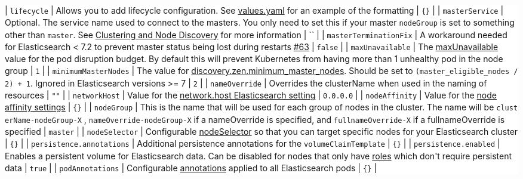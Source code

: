 | `lifecycle`                        | Allows you to add lifecycle configuration. See [values.yaml][] for an example of the formatting                                                                                                                                                                                                 | `{}`                                                                                                                              |
| `masterService`                    | Optional. The service name used to connect to the masters. You only need to set this if your master `nodeGroup` is set to something other than `master`. See [Clustering and Node Discovery][] for more information                                                                             | ``                                                                                                                                |
| `masterTerminationFix`             | A workaround needed for Elasticsearch < 7.2 to prevent master status being lost during restarts [#63][]                                                                                                                                                                                         | `false`                                                                                                                           |
| `maxUnavailable`                   | The [maxUnavailable][] value for the pod disruption budget. By default this will prevent Kubernetes from having more than 1 unhealthy pod in the node group                                                                                                                                     | `1`                                                                                                                               |
| `minimumMasterNodes`               | The value for [discovery.zen.minimum_master_nodes][]. Should be set to `(master_eligible_nodes / 2) + 1`. Ignored in Elasticsearch versions >= 7                                                                                                                                                | `2`                                                                                                                               |
| `nameOverride`                     | Overrides the clusterName when used in the naming of resources                                                                                                                                                                                                                                  | `""`                                                                                                                              |
| `networkHost`                      | Value for the [network.host Elasticsearch setting][]                                                                                                                                                                                                                                            | `0.0.0.0`                                                                                                                         |
| `nodeAffinity`                     | Value for the [node affinity settings][]                                                                                                                                                                                                                                                        | `{}`                                                                                                                              |
| `nodeGroup`                        | This is the name that will be used for each group of nodes in the cluster. The name will be `clusterName-nodeGroup-X` , `nameOverride-nodeGroup-X` if a nameOverride is specified, and `fullnameOverride-X` if a fullnameOverride is specified                                                  | `master`                                                                                                                          |
| `nodeSelector`                     | Configurable [nodeSelector][] so that you can target specific nodes for your Elasticsearch cluster                                                                                                                                                                                              | `{}`                                                                                                                              |
| `persistence.annotations`          | Additional persistence annotations for the `volumeClaimTemplate`                                                                                                                                                                                                                                | `{}`                                                                                                                              |
| `persistence.enabled`              | Enables a persistent volume for Elasticsearch data. Can be disabled for nodes that only have [roles][] which don't require persistent data                                                                                                                                                      | `true`                                                                                                                            |
| `podAnnotations`                   | Configurable [annotations][] applied to all Elasticsearch pods                                                                                                                                                                                                                                  | `{}`                                                                                                                              |

[#63]: https://github.com/elastic/helm-charts/issues/63
[#458]: https://github.com/elastic/helm-charts/pull/458
[7.6.1]: https://github.com/elastic/helm-charts/releases/tag/7.6.1
[alternate scheduler]: https://kubernetes.io/docs/tasks/administer-cluster/configure-multiple-schedulers/#specify-schedulers-for-pods
[annotations]: https://kubernetes.io/docs/concepts/overview/working-with-objects/annotations/
[anti-affinity]: https://kubernetes.io/docs/concepts/configuration/assign-pod-node/#affinity-and-anti-affinity
[cluster.name]: https://www.elastic.co/guide/en/elasticsearch/reference/current/cluster.name.html
[clustering and node discovery]: https://github.com/elastic/helm-charts/tree/master/elasticsearch/README.md#clustering-and-node-discovery
[config example]: https://github.com/elastic/helm-charts/tree/master/elasticsearch/examples/config/values.yaml
[curator]: https://www.elastic.co/guide/en/elasticsearch/client/curator/current/snapshot.html
[custom docker image]: https://www.elastic.co/guide/en/elasticsearch/reference/current/docker.html#_c_customized_image
[deploys statefulsets serially]: https://kubernetes.io/docs/concepts/workloads/controllers/statefulset/#pod-management-policies
[discovery.zen.minimum_master_nodes]: https://www.elastic.co/guide/en/elasticsearch/reference/current/discovery-settings.html#minimum_master_nodes
[docker-for-mac]: https://docs.docker.com/docker-for-mac/kubernetes/
[elasticsearch cluster health status params]: https://www.elastic.co/guide/en/elasticsearch/reference/current/cluster-health.html#request-params
[elasticsearch docker image]: https://www.elastic.co/guide/en/elasticsearch/reference/current/docker.html
[environment variables]: https://kubernetes.io/docs/tasks/inject-data-application/define-environment-variable-container/#using-environment-variables-inside-of-your-config
[examples]: https://github.com/elastic/helm-charts/tree/master/elasticsearch/examples/
[goss]: https://github.com/aelsabbahy/goss/blob/master/docs/manual.md
[goss.yaml]: https://github.com/elastic/helm-charts/tree/master/elasticsearch/examples/default/test/goss.yaml
[helm]: https://helm.sh
[helm/charts stable]: https://github.com/helm/charts/tree/master/stable/elasticsearch/
[how to install plugins guide]: https://github.com/elastic/helm-charts/tree/master/elasticsearch/README.md#how-to-install-plugins
[how to use the keystore]: https://github.com/elastic/helm-charts/tree/master/elasticsearch/README.md#how-to-use-the-keystore
[http.port]: https://www.elastic.co/guide/en/elasticsearch/reference/current/modules-http.html#_settings
[imagePullPolicy]: https://kubernetes.io/docs/concepts/containers/images/#updating-images
[imagePullSecrets]: https://kubernetes.io/docs/tasks/configure-pod-container/pull-image-private-registry/#create-a-pod-that-uses-your-secret
[ingress]: https://kubernetes.io/docs/concepts/services-networking/ingress/
[java options]: https://www.elastic.co/guide/en/elasticsearch/reference/current/jvm-options.html
[jvm heap size]: https://www.elastic.co/guide/en/elasticsearch/reference/current/heap-size.html
[kind]: https://github.com/kubernetes-sigs/kind
[labels]: https://kubernetes.io/docs/concepts/overview/working-with-objects/labels/
[loadBalancer annotations]: https://kubernetes.io/docs/concepts/services-networking/service/#ssl-support-on-aws
[loadBalancer options]: https://kubernetes.io/docs/concepts/services-networking/service/#loadbalancer
[maxUnavailable]: https://kubernetes.io/docs/tasks/run-application/configure-pdb/#specifying-a-poddisruptionbudget
[migration guide]: https://github.com/elastic/helm-charts/tree/master/elasticsearch/examples/migration/README.md
[minikube]: https://kubernetes.io/docs/setup/minikube/
[microk8s]: https://microk8s.io
[multi]: https://github.com/elastic/helm-charts/tree/master/elasticsearch/examples/multi/
[network.host elasticsearch setting]: https://www.elastic.co/guide/en/elasticsearch/reference/current/network.host.html
[node affinity settings]: https://kubernetes.io/docs/concepts/configuration/assign-pod-node/#node-affinity-beta-feature
[node-certificates]: https://www.elastic.co/guide/en/elasticsearch/reference/current/configuring-tls.html#node-certificates
[nodePort]: https://kubernetes.io/docs/concepts/services-networking/service/#nodeport
[nodeSelector]: https://kubernetes.io/docs/concepts/configuration/assign-pod-node/#nodeselector
[parent readme]: https://github.com/elastic/helm-charts/tree/master/README.md
[priorityClass]: https://kubernetes.io/docs/concepts/configuration/pod-priority-preemption/#priorityclass
[probe]: https://kubernetes.io/docs/tasks/configure-pod-container/configure-liveness-readiness-probes/
[pytest]: https://docs.pytest.org/en/latest/
[requirements.txt]: https://github.com/elastic/helm-charts/tree/master/requirements.txt
[resources]: https://kubernetes.io/docs/concepts/configuration/manage-compute-resources-container/
[roles]: https://www.elastic.co/guide/en/elasticsearch/reference/current/modules-node.html
[secret]: https://kubernetes.io/docs/concepts/configuration/secret/#using-secrets
[securityContext]: https://kubernetes.io/docs/tasks/configure-pod-container/security-context/
[service types]: https://kubernetes.io/docs/concepts/services-networking/service/#publishing-services-service-types
[snapshot lifecycle management]: https://github.com/elastic/elasticsearch/issues/38461
[snapshot plugin]: https://www.elastic.co/guide/en/elasticsearch/plugins/current/repository.html
[snapshot repository]: https://www.elastic.co/guide/en/elasticsearch/reference/current/modules-snapshots.html
[sysctl vm.max_map_count]: https://www.elastic.co/guide/en/elasticsearch/reference/current/vm-max-map-count.html#vm-max-map-count
[terminationGracePeriod]: https://kubernetes.io/docs/concepts/workloads/pods/pod/#termination-of-pods
[tolerations]: https://kubernetes.io/docs/concepts/configuration/taint-and-toleration/
[transport port configuration]: https://www.elastic.co/guide/en/elasticsearch/reference/current/modules-transport.html#_transport_settings
[updateStrategy]: https://kubernetes.io/docs/concepts/workloads/controllers/statefulset/
[values.yaml]: https://github.com/elastic/helm-charts/tree/master/elasticsearch/values.yaml
[volumeClaimTemplate for statefulsets]: https://kubernetes.io/docs/concepts/workloads/controllers/statefulset/#stable-storage